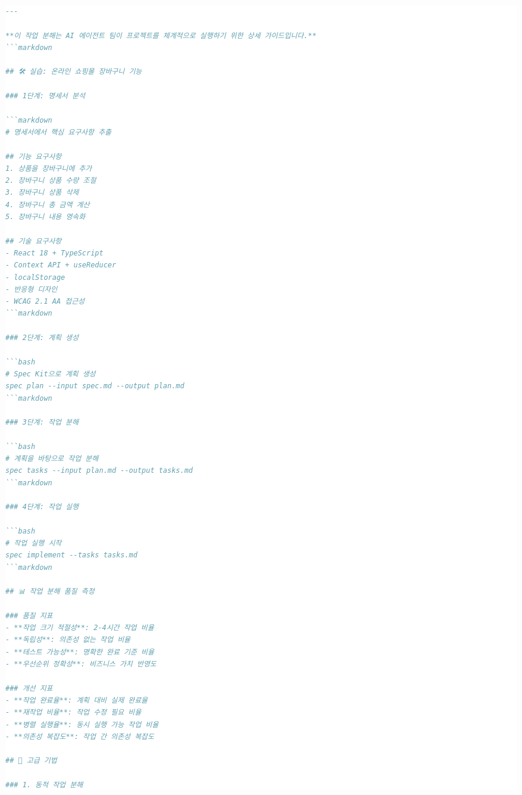 ```markdown
---

**이 작업 분해는 AI 에이전트 팀이 프로젝트를 체계적으로 실행하기 위한 상세 가이드입니다.**
```markdown

## 🛠️ 실습: 온라인 쇼핑몰 장바구니 기능

### 1단계: 명세서 분석

```markdown
# 명세서에서 핵심 요구사항 추출

## 기능 요구사항
1. 상품을 장바구니에 추가
2. 장바구니 상품 수량 조절
3. 장바구니 상품 삭제
4. 장바구니 총 금액 계산
5. 장바구니 내용 영속화

## 기술 요구사항
- React 18 + TypeScript
- Context API + useReducer
- localStorage
- 반응형 디자인
- WCAG 2.1 AA 접근성
```markdown

### 2단계: 계획 생성

```bash
# Spec Kit으로 계획 생성
spec plan --input spec.md --output plan.md
```markdown

### 3단계: 작업 분해

```bash
# 계획을 바탕으로 작업 분해
spec tasks --input plan.md --output tasks.md
```markdown

### 4단계: 작업 실행

```bash
# 작업 실행 시작
spec implement --tasks tasks.md
```markdown

## 📊 작업 분해 품질 측정

### 품질 지표
- **작업 크기 적절성**: 2-4시간 작업 비율
- **독립성**: 의존성 없는 작업 비율
- **테스트 가능성**: 명확한 완료 기준 비율
- **우선순위 정확성**: 비즈니스 가치 반영도

### 개선 지표
- **작업 완료율**: 계획 대비 실제 완료율
- **재작업 비율**: 작업 수정 필요 비율
- **병렬 실행율**: 동시 실행 가능 작업 비율
- **의존성 복잡도**: 작업 간 의존성 복잡도

## 🔧 고급 기법

### 1. 동적 작업 분해
```